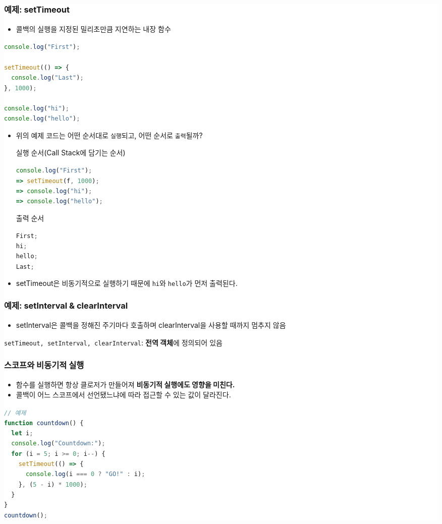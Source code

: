 ### 예제: setTimeout

- 콜백의 실행을 지정된 밀리초만큼 지연하는 내장 함수

```jsx
console.log("First");

setTimeout(() => {
  console.log("Last");
}, 1000);

console.log("hi");
console.log("hello");
```

- 위의 예제 코드는 어떤 순서대로 `실행`되고, 어떤 순서로 `출력`될까?

  실행 순서(Call Stack에 담기는 순서)

  ```jsx
  console.log("First");
  => setTimeout(f, 1000);
  => console.log("hi");
  => console.log("hello");
  ```

  출력 순서

  ```jsx
  First;
  hi;
  hello;
  Last;
  ```

- setTimeout은 비동기적으로 실행하기 때문에 `hi`와 `hello`가 먼저 출력된다.

### 예제: setInterval & clearInterval

- setInterval은 콜백을 정해진 주기마다 호출하며 clearInterval을 사용할 때까지 멈추지 않음

`setTimeout, setInterval, clearInterval`: **전역 객체**에 정의되어 있음

### 스코프와 비동기적 실행

- 함수를 실행하면 항상 클로저가 만들어져 **비동기적 실행에도 영향을 미친다.**
- 콜백이 어느 스코프에서 선언됐느냐에 따라 접근할 수 있는 값이 달라진다.

```js
// 예제
function countdown() {
  let i;
  console.log("Countdown:");
  for (i = 5; i >= 0; i--) {
    setTimeout(() => {
      console.log(i === 0 ? "GO!" : i);
    }, (5 - i) * 1000);
  }
}
countdown();
```
